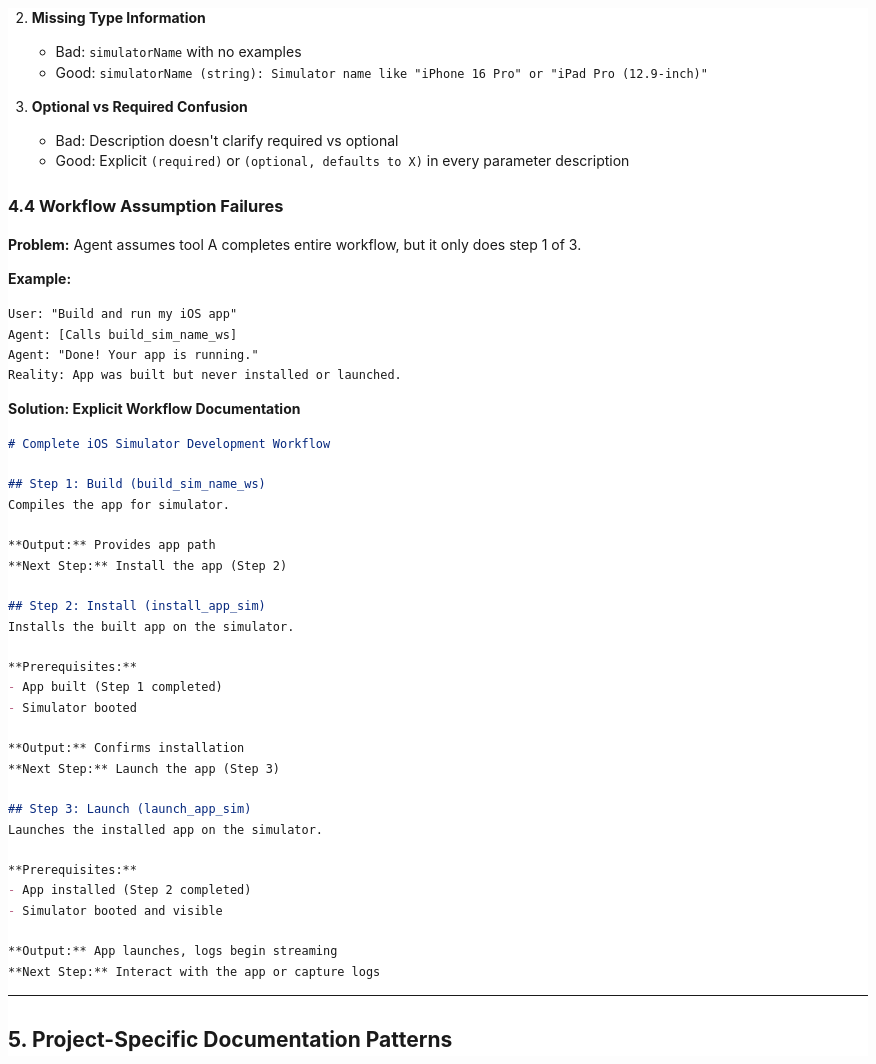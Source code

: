 2. **Missing Type Information**
   - Bad: `simulatorName` with no examples
   - Good: `simulatorName (string): Simulator name like "iPhone 16 Pro" or "iPad Pro (12.9-inch)"`

3. **Optional vs Required Confusion**
   - Bad: Description doesn't clarify required vs optional
   - Good: Explicit `(required)` or `(optional, defaults to X)` in every parameter description

### 4.4 Workflow Assumption Failures

**Problem:** Agent assumes tool A completes entire workflow, but it only does step 1 of 3.

**Example:**
```
User: "Build and run my iOS app"
Agent: [Calls build_sim_name_ws]
Agent: "Done! Your app is running."
Reality: App was built but never installed or launched.
```

**Solution: Explicit Workflow Documentation**

```markdown
# Complete iOS Simulator Development Workflow

## Step 1: Build (build_sim_name_ws)
Compiles the app for simulator.

**Output:** Provides app path
**Next Step:** Install the app (Step 2)

## Step 2: Install (install_app_sim)
Installs the built app on the simulator.

**Prerequisites:**
- App built (Step 1 completed)
- Simulator booted

**Output:** Confirms installation
**Next Step:** Launch the app (Step 3)

## Step 3: Launch (launch_app_sim)
Launches the installed app on the simulator.

**Prerequisites:**
- App installed (Step 2 completed)
- Simulator booted and visible

**Output:** App launches, logs begin streaming
**Next Step:** Interact with the app or capture logs
```

---

## 5. Project-Specific Documentation Patterns
